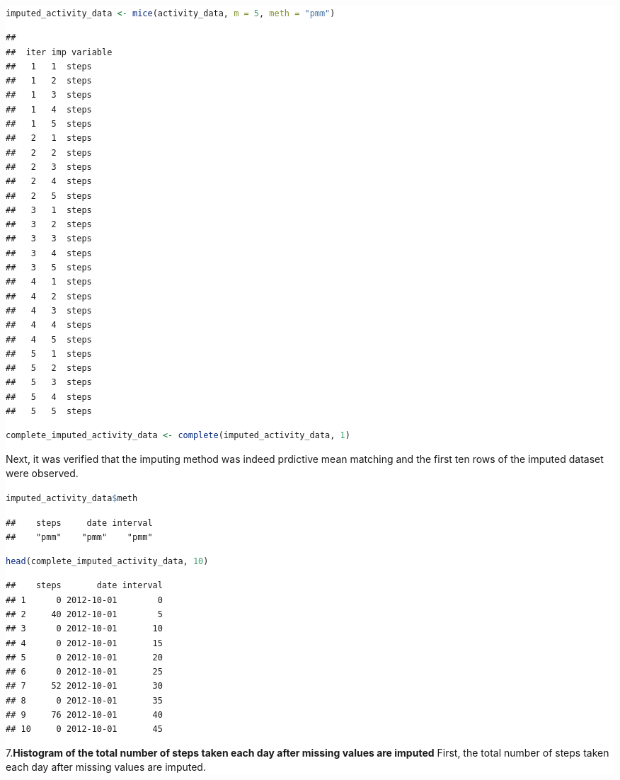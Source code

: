 ```r
imputed_activity_data <- mice(activity_data, m = 5, meth = "pmm")
```

```
## 
##  iter imp variable
##   1   1  steps
##   1   2  steps
##   1   3  steps
##   1   4  steps
##   1   5  steps
##   2   1  steps
##   2   2  steps
##   2   3  steps
##   2   4  steps
##   2   5  steps
##   3   1  steps
##   3   2  steps
##   3   3  steps
##   3   4  steps
##   3   5  steps
##   4   1  steps
##   4   2  steps
##   4   3  steps
##   4   4  steps
##   4   5  steps
##   5   1  steps
##   5   2  steps
##   5   3  steps
##   5   4  steps
##   5   5  steps
```

```r
complete_imputed_activity_data <- complete(imputed_activity_data, 1)
```
Next, it was verified that the imputing method was indeed prdictive mean matching and the first ten rows of the imputed dataset were observed.

```r
imputed_activity_data$meth
```

```
##    steps     date interval 
##    "pmm"    "pmm"    "pmm"
```

```r
head(complete_imputed_activity_data, 10)
```

```
##    steps       date interval
## 1      0 2012-10-01        0
## 2     40 2012-10-01        5
## 3      0 2012-10-01       10
## 4      0 2012-10-01       15
## 5      0 2012-10-01       20
## 6      0 2012-10-01       25
## 7     52 2012-10-01       30
## 8      0 2012-10-01       35
## 9     76 2012-10-01       40
## 10     0 2012-10-01       45
```
7.**Histogram of the total number of steps taken each day after missing values are imputed**
First, the total number of steps taken each day after missing values are imputed.
